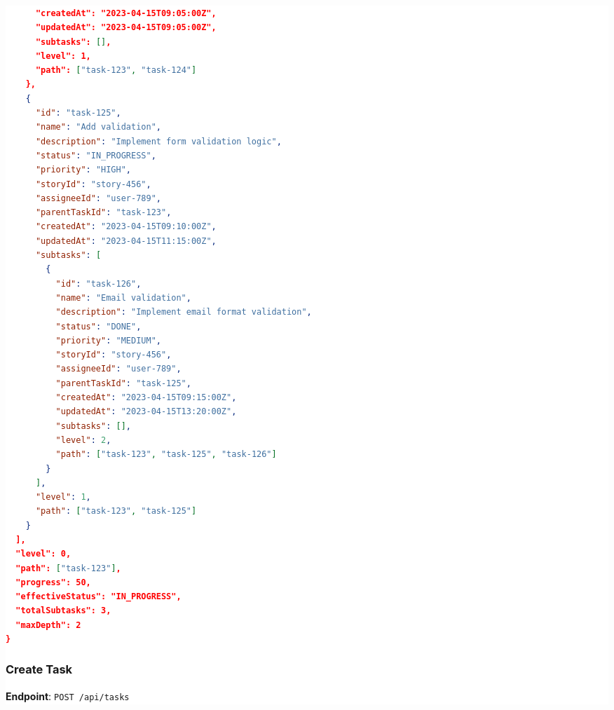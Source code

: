 ```json
      "createdAt": "2023-04-15T09:05:00Z",
      "updatedAt": "2023-04-15T09:05:00Z",
      "subtasks": [],
      "level": 1,
      "path": ["task-123", "task-124"]
    },
    {
      "id": "task-125",
      "name": "Add validation",
      "description": "Implement form validation logic",
      "status": "IN_PROGRESS",
      "priority": "HIGH",
      "storyId": "story-456",
      "assigneeId": "user-789",
      "parentTaskId": "task-123",
      "createdAt": "2023-04-15T09:10:00Z",
      "updatedAt": "2023-04-15T11:15:00Z",
      "subtasks": [
        {
          "id": "task-126",
          "name": "Email validation",
          "description": "Implement email format validation",
          "status": "DONE",
          "priority": "MEDIUM",
          "storyId": "story-456",
          "assigneeId": "user-789",
          "parentTaskId": "task-125",
          "createdAt": "2023-04-15T09:15:00Z",
          "updatedAt": "2023-04-15T13:20:00Z",
          "subtasks": [],
          "level": 2,
          "path": ["task-123", "task-125", "task-126"]
        }
      ],
      "level": 1,
      "path": ["task-123", "task-125"]
    }
  ],
  "level": 0,
  "path": ["task-123"],
  "progress": 50,
  "effectiveStatus": "IN_PROGRESS",
  "totalSubtasks": 3,
  "maxDepth": 2
}
```

### Create Task

**Endpoint**: `POST /api/tasks`
